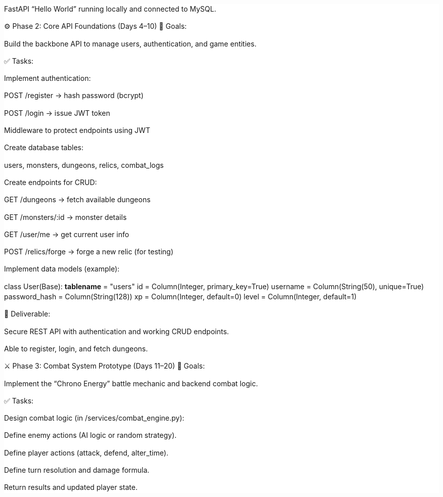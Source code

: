 FastAPI “Hello World” running locally and connected to MySQL.

⚙️ Phase 2: Core API Foundations (Days 4–10)
🎯 Goals:

Build the backbone API to manage users, authentication, and game entities.

✅ Tasks:

Implement authentication:

POST /register → hash password (bcrypt)

POST /login → issue JWT token

Middleware to protect endpoints using JWT

Create database tables:

users, monsters, dungeons, relics, combat_logs

Create endpoints for CRUD:

GET /dungeons → fetch available dungeons

GET /monsters/:id → monster details

GET /user/me → get current user info

POST /relics/forge → forge a new relic (for testing)

Implement data models (example):

class User(Base):
    __tablename__ = "users"
    id = Column(Integer, primary_key=True)
    username = Column(String(50), unique=True)
    password_hash = Column(String(128))
    xp = Column(Integer, default=0)
    level = Column(Integer, default=1)


📘 Deliverable:

Secure REST API with authentication and working CRUD endpoints.

Able to register, login, and fetch dungeons.

⚔️ Phase 3: Combat System Prototype (Days 11–20)
🎯 Goals:

Implement the “Chrono Energy” battle mechanic and backend combat logic.

✅ Tasks:

Design combat logic (in /services/combat_engine.py):

Define enemy actions (AI logic or random strategy).

Define player actions (attack, defend, alter_time).

Define turn resolution and damage formula.

Return results and updated player state.
